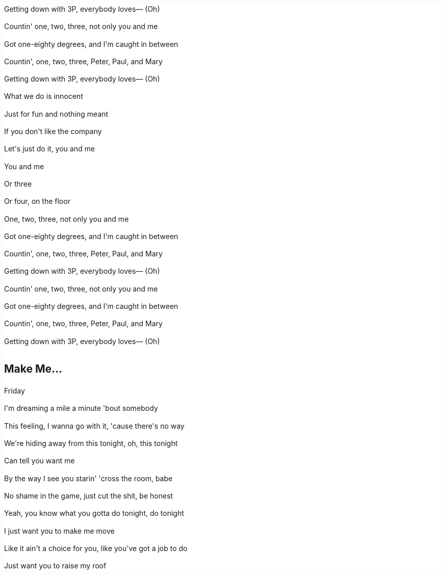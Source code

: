 Getting down with 3P, everybody loves— (Oh)

Countin' one, two, three, not only you and me

Got one-eighty degrees, and I'm caught in between

Countin', one, two, three, Peter, Paul, and Mary

Getting down with 3P, everybody loves— (Oh)

What we do is innocent

Just for fun and nothing meant

If you don't like the company

Let's just do it, you and me

You and me

Or three

Or four, on the floor

One, two, three, not only you and me

Got one-eighty degrees, and I'm caught in between

Countin', one, two, three, Peter, Paul, and Mary

Getting down with 3P, everybody loves— (Oh)

Countin' one, two, three, not only you and me

Got one-eighty degrees, and I'm caught in between

Countin', one, two, three, Peter, Paul, and Mary

Getting down with 3P, everybody loves— (Oh)

## Make Me...

Friday

I'm dreaming a mile a minute 'bout somebody

This feeling, I wanna go with it, 'cause there's no way

We're hiding away from this tonight, oh, this tonight

Can tell you want me

By the way I see you starin' 'cross the room, babe

No shame in the game, just cut the shit, be honest

Yeah, you know what you gotta do tonight, do tonight

I just want you to make me move

Like it ain't a choice for you, like you've got a job to do

Just want you to raise my roof
